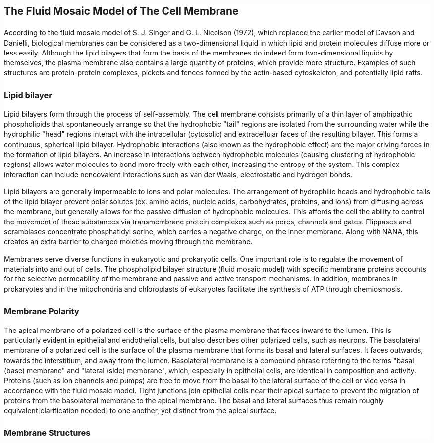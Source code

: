 ## The Fluid Mosaic Model of The Cell Membrane

According to the fluid mosaic model of S. J. Singer and G. L. Nicolson (1972), which replaced the earlier model of Davson and Danielli, biological membranes can be considered as a two-dimensional liquid in which lipid and protein molecules diffuse more or less easily. Although the lipid bilayers that form the basis of the membranes do indeed form two-dimensional liquids by themselves, the plasma membrane also contains a large quantity of proteins, which provide more structure. Examples of such structures are protein-protein complexes, pickets and fences formed by the actin-based cytoskeleton, and potentially lipid rafts.

### Lipid bilayer

Lipid bilayers form through the process of self-assembly. The cell membrane consists primarily of a thin layer of amphipathic phospholipids that spontaneously arrange so that the hydrophobic "tail" regions are isolated from the surrounding water while the hydrophilic "head" regions interact with the intracellular (cytosolic) and extracellular faces of the resulting bilayer. This forms a continuous, spherical lipid bilayer. Hydrophobic interactions (also known as the hydrophobic effect) are the major driving forces in the formation of lipid bilayers. An increase in interactions between hydrophobic molecules (causing clustering of hydrophobic regions) allows water molecules to bond more freely with each other, increasing the entropy of the system. This complex interaction can include noncovalent interactions such as van der Waals, electrostatic and hydrogen bonds.

Lipid bilayers are generally impermeable to ions and polar molecules. The arrangement of hydrophilic heads and hydrophobic tails of the lipid bilayer prevent polar solutes (ex. amino acids, nucleic acids, carbohydrates, proteins, and ions) from diffusing across the membrane, but generally allows for the passive diffusion of hydrophobic molecules. This affords the cell the ability to control the movement of these substances via transmembrane protein complexes such as pores, channels and gates. Flippases and scramblases concentrate phosphatidyl serine, which carries a negative charge, on the inner membrane. Along with NANA, this creates an extra barrier to charged moieties moving through the membrane.

Membranes serve diverse functions in eukaryotic and prokaryotic cells. One important role is to regulate the movement of materials into and out of cells. The phospholipid bilayer structure (fluid mosaic model) with specific membrane proteins accounts for the selective permeability of the membrane and passive and active transport mechanisms. In addition, membranes in prokaryotes and in the mitochondria and chloroplasts of eukaryotes facilitate the synthesis of ATP through chemiosmosis.

### Membrane Polarity

The apical membrane of a polarized cell is the surface of the plasma membrane that faces inward to the lumen. This is particularly evident in epithelial and endothelial cells, but also describes other polarized cells, such as neurons. The basolateral membrane of a polarized cell is the surface of the plasma membrane that forms its basal and lateral surfaces. It faces outwards, towards the interstitium, and away from the lumen. Basolateral membrane is a compound phrase referring to the terms "basal (base) membrane" and "lateral (side) membrane", which, especially in epithelial cells, are identical in composition and activity. Proteins (such as ion channels and pumps) are free to move from the basal to the lateral surface of the cell or vice versa in accordance with the fluid mosaic model. Tight junctions join epithelial cells near their apical surface to prevent the migration of proteins from the basolateral membrane to the apical membrane. The basal and lateral surfaces thus remain roughly equivalent[clarification needed] to one another, yet distinct from the apical surface.

### Membrane Structures
